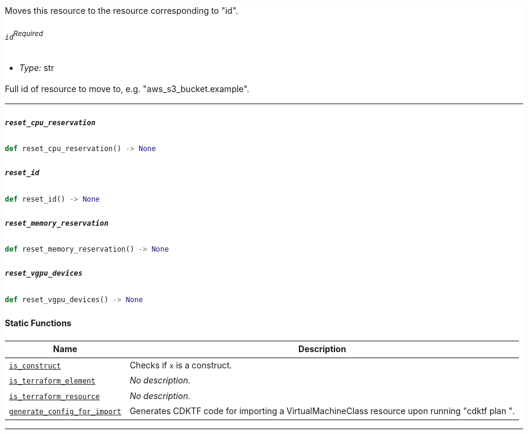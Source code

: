 Moves this resource to the resource corresponding to "id".

###### `id`<sup>Required</sup> <a name="id" id="@cdktf/provider-vsphere.virtualMachineClass.VirtualMachineClass.moveToId.parameter.id"></a>

- *Type:* str

Full id of resource to move to, e.g. "aws_s3_bucket.example".

---

##### `reset_cpu_reservation` <a name="reset_cpu_reservation" id="@cdktf/provider-vsphere.virtualMachineClass.VirtualMachineClass.resetCpuReservation"></a>

```python
def reset_cpu_reservation() -> None
```

##### `reset_id` <a name="reset_id" id="@cdktf/provider-vsphere.virtualMachineClass.VirtualMachineClass.resetId"></a>

```python
def reset_id() -> None
```

##### `reset_memory_reservation` <a name="reset_memory_reservation" id="@cdktf/provider-vsphere.virtualMachineClass.VirtualMachineClass.resetMemoryReservation"></a>

```python
def reset_memory_reservation() -> None
```

##### `reset_vgpu_devices` <a name="reset_vgpu_devices" id="@cdktf/provider-vsphere.virtualMachineClass.VirtualMachineClass.resetVgpuDevices"></a>

```python
def reset_vgpu_devices() -> None
```

#### Static Functions <a name="Static Functions" id="Static Functions"></a>

| **Name** | **Description** |
| --- | --- |
| <code><a href="#@cdktf/provider-vsphere.virtualMachineClass.VirtualMachineClass.isConstruct">is_construct</a></code> | Checks if `x` is a construct. |
| <code><a href="#@cdktf/provider-vsphere.virtualMachineClass.VirtualMachineClass.isTerraformElement">is_terraform_element</a></code> | *No description.* |
| <code><a href="#@cdktf/provider-vsphere.virtualMachineClass.VirtualMachineClass.isTerraformResource">is_terraform_resource</a></code> | *No description.* |
| <code><a href="#@cdktf/provider-vsphere.virtualMachineClass.VirtualMachineClass.generateConfigForImport">generate_config_for_import</a></code> | Generates CDKTF code for importing a VirtualMachineClass resource upon running "cdktf plan <stack-name>". |

---
